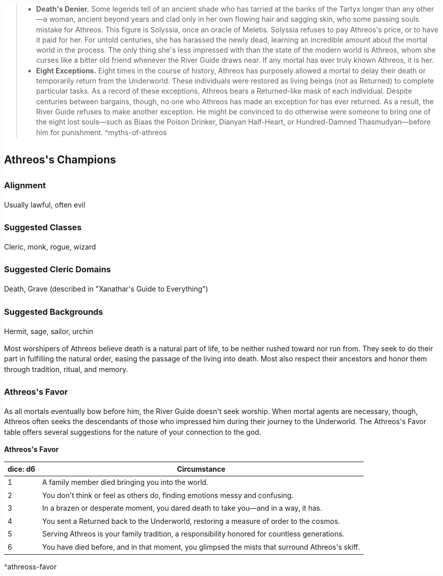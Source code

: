 > - **Death's Denier.** Some legends tell of an ancient shade who has tarried at the banks of the Tartyx longer than any other—a woman, ancient beyond years and clad only in her own flowing hair and sagging skin, who some passing souls mistake for Athreos. This figure is Solyssia, once an oracle of Meletis. Solyssia refuses to pay Athreos's price, or to have it paid for her. For untold centuries, she has harassed the newly dead, learning an incredible amount about the mortal world in the process. The only thing she's less impressed with than the state of the modern world is Athreos, whom she curses like a bitter old friend whenever the River Guide draws near. If any mortal has ever truly known Athreos, it is her.
> - **Eight Exceptions.** Eight times in the course of history, Athreos has purposely allowed a mortal to delay their death or temporarily return from the Underworld. These individuals were restored as living beings (not as Returned) to complete particular tasks. As a record of these exceptions, Athreos bears a Returned-like mask of each individual. Despite centuries between bargains, though, no one who Athreos has made an exception for has ever returned. As a result, the River Guide refuses to make another exception. He might be convinced to do otherwise were someone to bring one of the eight lost souls—such as Biaas the Poison Drinker, Dianyan Half-Heart, or Hundred-Damned Thasmudyan—before him for punishment.
^myths-of-athreos

## Athreos's Champions

### Alignment

Usually lawful, often evil

### Suggested Classes

Cleric, monk, rogue, wizard

### Suggested Cleric Domains

Death, Grave (described in "Xanathar's Guide to Everything")

### Suggested Backgrounds

Hermit, sage, sailor, urchin

Most worshipers of Athreos believe death is a natural part of life, to be neither rushed toward nor run from. They seek to do their part in fulfilling the natural order, easing the passage of the living into death. Most also respect their ancestors and honor them through tradition, ritual, and memory.

### Athreos's Favor

As all mortals eventually bow before him, the River Guide doesn't seek worship. When mortal agents are necessary, though, Athreos often seeks the descendants of those who impressed him during their journey to the Underworld. The Athreos's Favor table offers several suggestions for the nature of your connection to the god.

**Athreos's Favor**

| dice: d6 | Circumstance |
|----------|--------------|
| 1 | A family member died bringing you into the world. |
| 2 | You don't think or feel as others do, finding emotions messy and confusing. |
| 3 | In a brazen or desperate moment, you dared death to take you—and in a way, it has. |
| 4 | You sent a Returned back to the Underworld, restoring a measure of order to the cosmos. |
| 5 | Serving Athreos is your family tradition, a responsibility honored for countless generations. |
| 6 | You have died before, and in that moment, you glimpsed the mists that surround Athreos's skiff. |
^athreoss-favor
